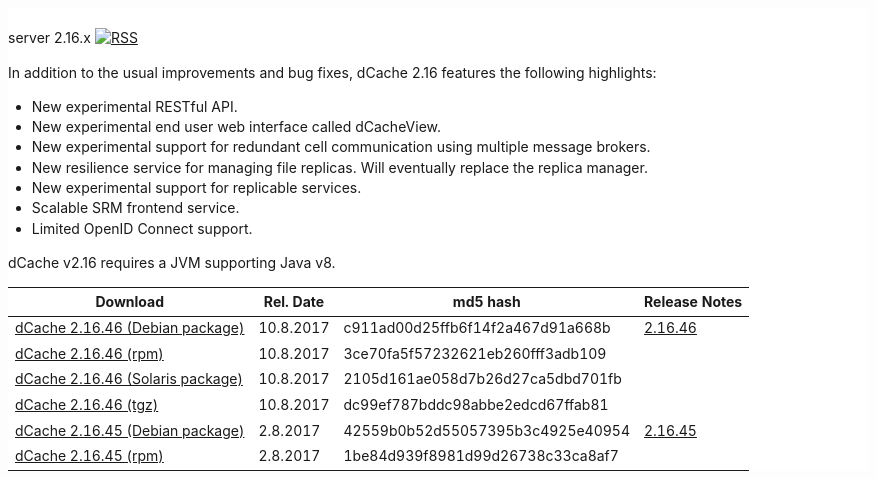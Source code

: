 </table>
<br xmlns=""> <a xmlns="" name="server-2.16"></a> <a name="server-2.16">server 2.16.x</a> <a href="rss-server-2.16-releases.xml" type="application/rss+xml"><img class="rss-icon" src="{{site.baseurl}}/images/rss-icon-14x14.png" alt="RSS" title="RSS feed for dCache server 2.16.x releases"></a>
	

In addition to the usual improvements and bug fixes, dCache
2.16 features the following highlights:
    
<ul xmlns="">
          <li>New experimental RESTful API.</li>
          <li>New experimental end user web interface called dCacheView.</li>
          <li>New experimental support for redundant cell communication using multiple message brokers.</li>
          <li>New resilience service for managing file replicas. Will eventually replace the replica manager.</li>
          <li>New experimental support for replicable services.</li>
          <li>Scalable SRM frontend service.</li>
          <li>Limited OpenID Connect support.</li>
      </ul>
<p xmlns="">
          dCache v2.16 requires a JVM supporting Java v8.
      </p>
<table xmlns="" class="releases">
<thead>
<tr>
	<th>Download</th>
	<th>Rel. Date</th>
	<th>md5 hash</th>
	<th>Release Notes</th>
</tr>
</thead>
<tbody>
<tr id="2.16.46" class="rec">
	<td class="link"><a href="repo/2.16/dcache_2.16.46-1_all.deb">dCache 2.16.46 (Debian package)</a></td>
	<td class="date">10.8.2017</td>
	<td class="hash">c911ad00d25ffb6f14f2a467d91a668b</td>
	<td class="notes" rowspan="4"><a href="release-notes-2.16.shtml">2.16.46</a></td>
</tr>
<tr class="rec">
	<td class="link"><a href="repo/2.16/dcache-2.16.46-1.noarch.rpm">dCache 2.16.46 (rpm)</a></td>
	<td class="date">10.8.2017</td>
	<td class="hash">3ce70fa5f57232621eb260fff3adb109</td>
</tr>
<tr class="rec">
	<td class="link"><a href="repo/2.16/dcache-2.16.46-1.pkg">dCache 2.16.46 (Solaris package)</a></td>
	<td class="date">10.8.2017</td>
	<td class="hash">2105d161ae058d7b26d27ca5dbd701fb</td>
</tr>
<tr class="rec">
	<td class="link"><a href="repo/2.16/dcache-2.16.46.tar.gz">dCache 2.16.46 (tgz)</a></td>
	<td class="date">10.8.2017</td>
	<td class="hash">dc99ef787bddc98abbe2edcd67ffab81</td>
</tr>
<tr id="2.16.45" class="odd">
	<td class="link"><a href="repo/2.16/dcache_2.16.45-1_all.deb">dCache 2.16.45 (Debian package)</a></td>
	<td class="date">2.8.2017</td>
	<td class="hash">42559b0b52d55057395b3c4925e40954</td>
	<td class="notes" rowspan="4"><a href="release-notes-2.16.shtml#45">2.16.45</a></td>
</tr>
<tr class="odd">
	<td class="link"><a href="repo/2.16/dcache-2.16.45-1.noarch.rpm">dCache 2.16.45 (rpm)</a></td>
	<td class="date">2.8.2017</td>
	<td class="hash">1be84d939f8981d99d26738c33ca8af7</td>
</tr>